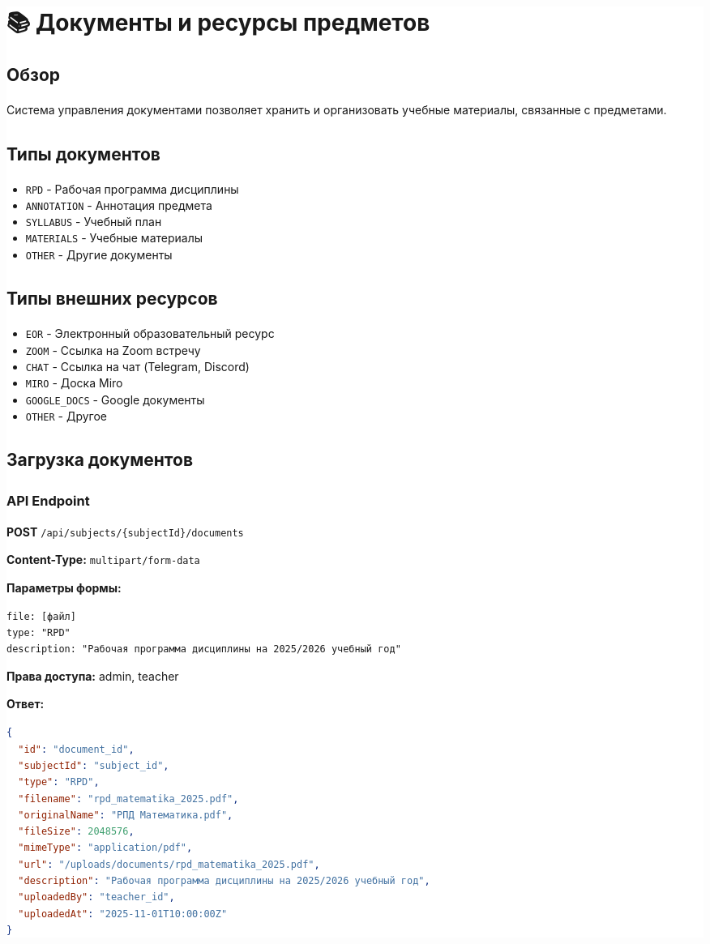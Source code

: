 # 📚 Документы и ресурсы предметов

## Обзор

Система управления документами позволяет хранить и организовать учебные материалы, связанные с предметами.

## Типы документов

- `RPD` - Рабочая программа дисциплины
- `ANNOTATION` - Аннотация предмета
- `SYLLABUS` - Учебный план
- `MATERIALS` - Учебные материалы
- `OTHER` - Другие документы

## Типы внешних ресурсов

- `EOR` - Электронный образовательный ресурс
- `ZOOM` - Ссылка на Zoom встречу
- `CHAT` - Ссылка на чат (Telegram, Discord)
- `MIRO` - Доска Miro
- `GOOGLE_DOCS` - Google документы
- `OTHER` - Другое

## Загрузка документов

### API Endpoint

**POST** `/api/subjects/{subjectId}/documents`

**Content-Type:** `multipart/form-data`

**Параметры формы:**
```
file: [файл]
type: "RPD"
description: "Рабочая программа дисциплины на 2025/2026 учебный год"
```

**Права доступа:** admin, teacher

**Ответ:**
```json
{
  "id": "document_id",
  "subjectId": "subject_id",
  "type": "RPD",
  "filename": "rpd_matematika_2025.pdf",
  "originalName": "РПД Математика.pdf",
  "fileSize": 2048576,
  "mimeType": "application/pdf",
  "url": "/uploads/documents/rpd_matematika_2025.pdf",
  "description": "Рабочая программа дисциплины на 2025/2026 учебный год",
  "uploadedBy": "teacher_id",
  "uploadedAt": "2025-11-01T10:00:00Z"
}
```
